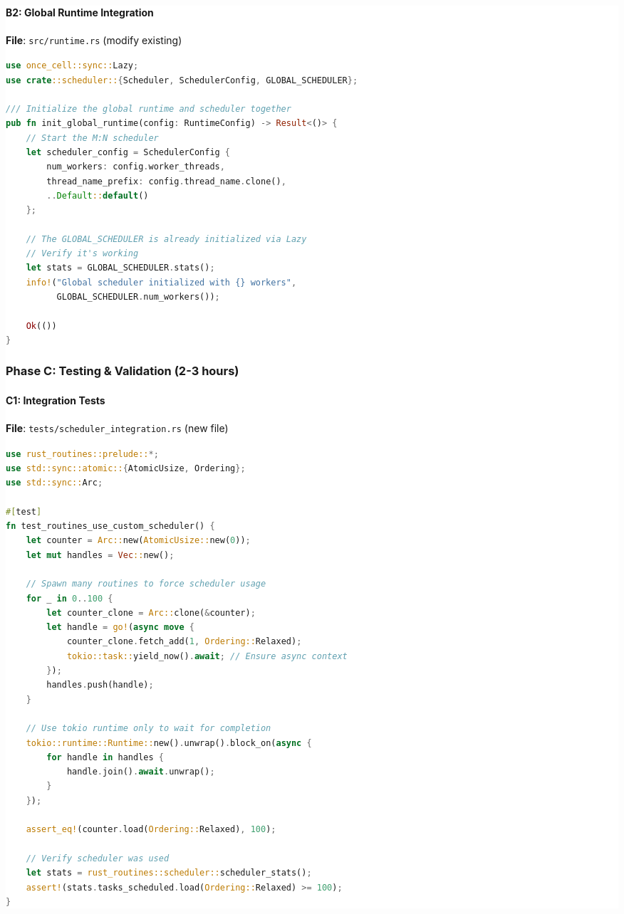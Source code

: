 #### B2: Global Runtime Integration
**File**: `src/runtime.rs` (modify existing)

```rust
use once_cell::sync::Lazy;
use crate::scheduler::{Scheduler, SchedulerConfig, GLOBAL_SCHEDULER};

/// Initialize the global runtime and scheduler together
pub fn init_global_runtime(config: RuntimeConfig) -> Result<()> {
    // Start the M:N scheduler
    let scheduler_config = SchedulerConfig {
        num_workers: config.worker_threads,
        thread_name_prefix: config.thread_name.clone(),
        ..Default::default()
    };
    
    // The GLOBAL_SCHEDULER is already initialized via Lazy
    // Verify it's working
    let stats = GLOBAL_SCHEDULER.stats();
    info!("Global scheduler initialized with {} workers", 
          GLOBAL_SCHEDULER.num_workers());
    
    Ok(())
}
```

### Phase C: Testing & Validation (2-3 hours)

#### C1: Integration Tests
**File**: `tests/scheduler_integration.rs` (new file)

```rust
use rust_routines::prelude::*;
use std::sync::atomic::{AtomicUsize, Ordering};
use std::sync::Arc;

#[test]
fn test_routines_use_custom_scheduler() {
    let counter = Arc::new(AtomicUsize::new(0));
    let mut handles = Vec::new();
    
    // Spawn many routines to force scheduler usage
    for _ in 0..100 {
        let counter_clone = Arc::clone(&counter);
        let handle = go!(async move {
            counter_clone.fetch_add(1, Ordering::Relaxed);
            tokio::task::yield_now().await; // Ensure async context
        });
        handles.push(handle);
    }
    
    // Use tokio runtime only to wait for completion
    tokio::runtime::Runtime::new().unwrap().block_on(async {
        for handle in handles {
            handle.join().await.unwrap();
        }
    });
    
    assert_eq!(counter.load(Ordering::Relaxed), 100);
    
    // Verify scheduler was used
    let stats = rust_routines::scheduler::scheduler_stats();
    assert!(stats.tasks_scheduled.load(Ordering::Relaxed) >= 100);
}
```